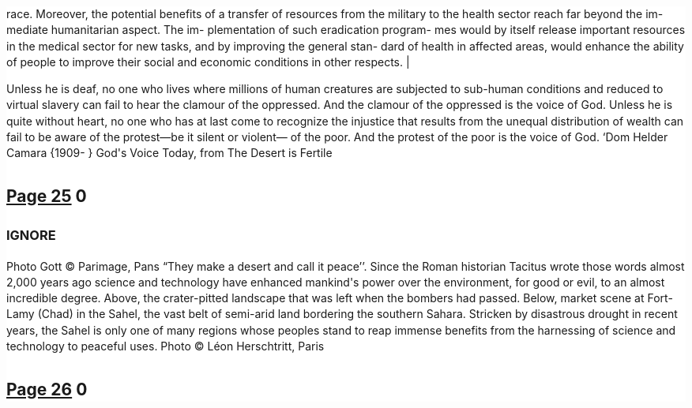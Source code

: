 race. Moreover, the potential benefits of a 
transfer of resources from the military to 
the health sector reach far beyond the im- 
mediate humanitarian aspect. The im- 
plementation of such eradication program- 
mes would by itself release important 
resources in the medical sector for new 
tasks, and by improving the general stan- 
dard of health in affected areas, would 
enhance the ability of people to improve 
their social and economic conditions in 
other respects. | 
  
Unless he is deaf, no one who lives 
where millions of human creatures 
are subjected to sub-human 
conditions and reduced to virtual 
slavery can fail to hear the clamour of 
the oppressed. And the clamour of 
the oppressed is the voice of God. 
Unless he is quite without heart, no 
one who has at last come to 
recognize the injustice that results 
from the unequal distribution of 
wealth can fail to be aware of the 
protest—be it silent or violent— of the 
poor. And the protest of the poor is 
the voice of God. 
‘Dom Helder Camara {1909- } 
God's Voice Today, from 
The Desert is Fertile 

## [Page 25](https://demo.humlab.umu.se/courier/074770engo.pdf#page=25) 0

### IGNORE

  
Photo Gott © Parimage, Pans 
“They make a desert and call it peace’’. Since the Roman historian Tacitus wrote those words 
almost 2,000 years ago science and technology have enhanced mankind's power over the 
environment, for good or evil, to an almost incredible degree. Above, the crater-pitted landscape 
that was left when the bombers had passed. Below, market scene at Fort-Lamy (Chad) in the 
Sahel, the vast belt of semi-arid land bordering the southern Sahara. Stricken by disastrous 
drought in recent years, the Sahel is only one of many regions whose peoples stand to reap 
immense benefits from the harnessing of science and technology to peaceful uses. 
Photo © Léon Herschtritt, Paris 
 

## [Page 26](https://demo.humlab.umu.se/courier/074770engo.pdf#page=26) 0
